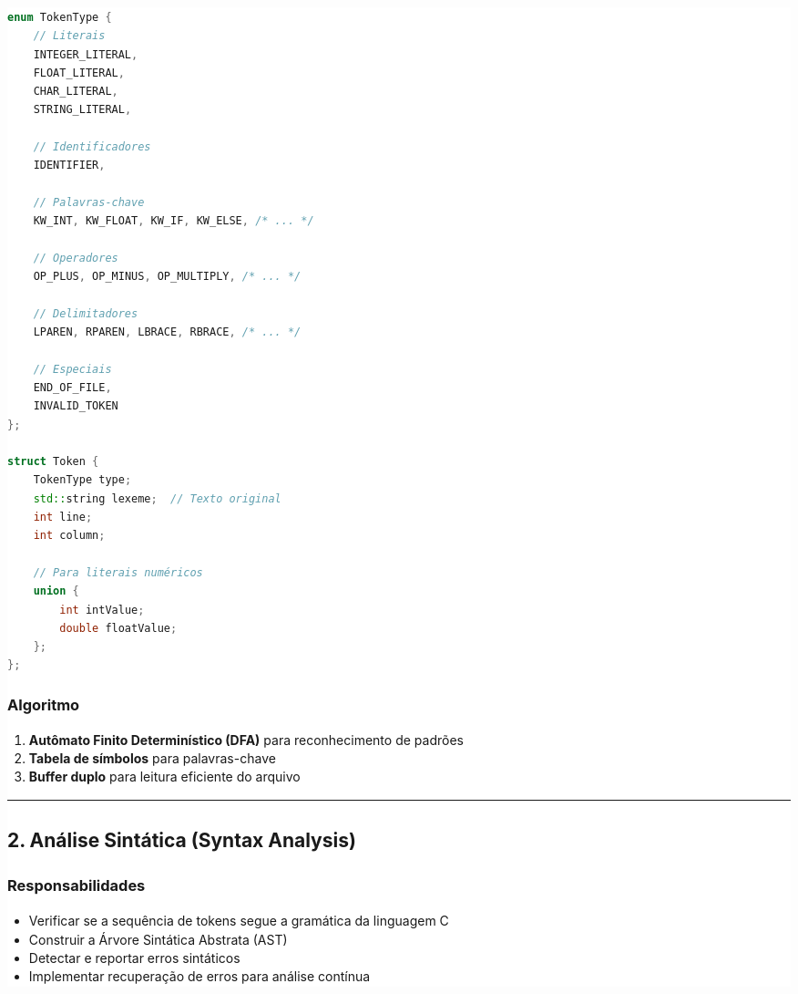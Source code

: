 ```cpp
enum TokenType {
    // Literais
    INTEGER_LITERAL,
    FLOAT_LITERAL,
    CHAR_LITERAL,
    STRING_LITERAL,
    
    // Identificadores
    IDENTIFIER,
    
    // Palavras-chave
    KW_INT, KW_FLOAT, KW_IF, KW_ELSE, /* ... */
    
    // Operadores
    OP_PLUS, OP_MINUS, OP_MULTIPLY, /* ... */
    
    // Delimitadores
    LPAREN, RPAREN, LBRACE, RBRACE, /* ... */
    
    // Especiais
    END_OF_FILE,
    INVALID_TOKEN
};

struct Token {
    TokenType type;
    std::string lexeme;  // Texto original
    int line;
    int column;
    
    // Para literais numéricos
    union {
        int intValue;
        double floatValue;
    };
};
```

### Algoritmo
1. **Autômato Finito Determinístico (DFA)** para reconhecimento de padrões
2. **Tabela de símbolos** para palavras-chave
3. **Buffer duplo** para leitura eficiente do arquivo

---

## 2. Análise Sintática (Syntax Analysis)

### Responsabilidades
- Verificar se a sequência de tokens segue a gramática da linguagem C
- Construir a Árvore Sintática Abstrata (AST)
- Detectar e reportar erros sintáticos
- Implementar recuperação de erros para análise contínua

